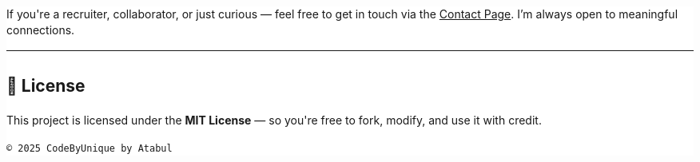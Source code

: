 If you're a recruiter, collaborator, or just curious — feel free to get in touch via the [Contact Page](https://atabul-portfolio.netlify.app/SRC/pages/contact.html). I’m always open to meaningful connections.

---

## 🧾 License

This project is licensed under the **MIT License** — so you're free to fork, modify, and use it with credit.

```bash
© 2025 CodeByUnique by Atabul
